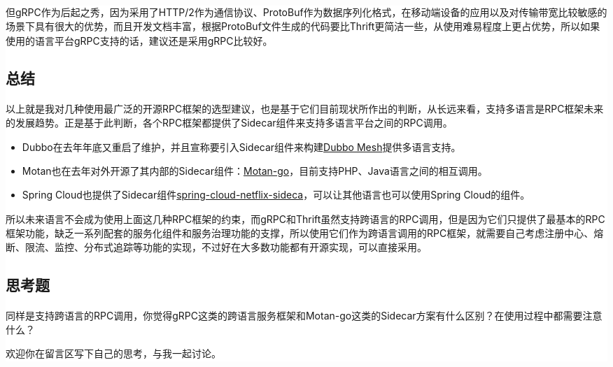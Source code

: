 但gRPC作为后起之秀，因为采用了HTTP/2作为通信协议、ProtoBuf作为数据序列化格式，在移动端设备的应用以及对传输带宽比较敏感的场景下具有很大的优势，而且开发文档丰富，根据ProtoBuf文件生成的代码要比Thrift更简洁一些，从使用难易程度上更占优势，所以如果使用的语言平台gRPC支持的话，建议还是采用gRPC比较好。

## 总结

以上就是我对几种使用最广泛的开源RPC框架的选型建议，也是基于它们目前现状所作出的判断，从长远来看，支持多语言是RPC框架未来的发展趋势。正是基于此判断，各个RPC框架都提供了Sidecar组件来支持多语言平台之间的RPC调用。

*   Dubbo在去年年底又重启了维护，并且宣称要引入Sidecar组件来构建[Dubbo Mesh](https://yq.aliyun.com/articles/604030)提供多语言支持。
    
*   Motan也在去年对外开源了其内部的Sidecar组件：[Motan-go](https://github.com/weibocom/motan-go)，目前支持PHP、Java语言之间的相互调用。
    
*   Spring Cloud也提供了Sidecar组件[spring-cloud-netflix-sideca](https://github.com/spring-cloud/spring-cloud-netflix/tree/master/spring-cloud-netflix-sidecar)，可以让其他语言也可以使用Spring Cloud的组件。
    

所以未来语言不会成为使用上面这几种RPC框架的约束，而gRPC和Thrift虽然支持跨语言的RPC调用，但是因为它们只提供了最基本的RPC框架功能，缺乏一系列配套的服务化组件和服务治理功能的支撑，所以使用它们作为跨语言调用的RPC框架，就需要自己考虑注册中心、熔断、限流、监控、分布式追踪等功能的实现，不过好在大多数功能都有开源实现，可以直接采用。

## 思考题

同样是支持跨语言的RPC调用，你觉得gRPC这类的跨语言服务框架和Motan-go这类的Sidecar方案有什么区别？在使用过程中都需要注意什么？

欢迎你在留言区写下自己的思考，与我一起讨论。
    